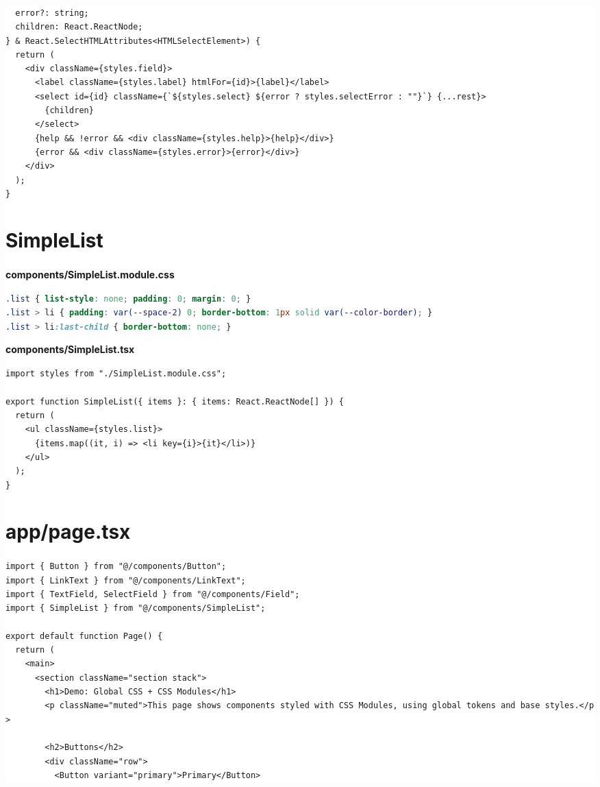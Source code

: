 ```tsx
  error?: string;
  children: React.ReactNode;
} & React.SelectHTMLAttributes<HTMLSelectElement>) {
  return (
    <div className={styles.field}>
      <label className={styles.label} htmlFor={id}>{label}</label>
      <select id={id} className={`${styles.select} ${error ? styles.selectError : ""}`} {...rest}>
        {children}
      </select>
      {help && !error && <div className={styles.help}>{help}</div>}
      {error && <div className={styles.error}>{error}</div>}
    </div>
  );
}
```



# SimpleList



**components/SimpleList.module.css**

```css
.list { list-style: none; padding: 0; margin: 0; }
.list > li { padding: var(--space-2) 0; border-bottom: 1px solid var(--color-border); }
.list > li:last-child { border-bottom: none; }
```

**components/SimpleList.tsx**

```tsx
import styles from "./SimpleList.module.css";

export function SimpleList({ items }: { items: React.ReactNode[] }) {
  return (
    <ul className={styles.list}>
      {items.map((it, i) => <li key={i}>{it}</li>)}
    </ul>
  );
}
```



# app/page.tsx



```tsx
import { Button } from "@/components/Button";
import { LinkText } from "@/components/LinkText";
import { TextField, SelectField } from "@/components/Field";
import { SimpleList } from "@/components/SimpleList";

export default function Page() {
  return (
    <main>
      <section className="section stack">
        <h1>Demo: Global CSS + CSS Modules</h1>
        <p className="muted">This page shows components styled with CSS Modules, using global tokens and base styles.</p>

        <h2>Buttons</h2>
        <div className="row">
          <Button variant="primary">Primary</Button>
```